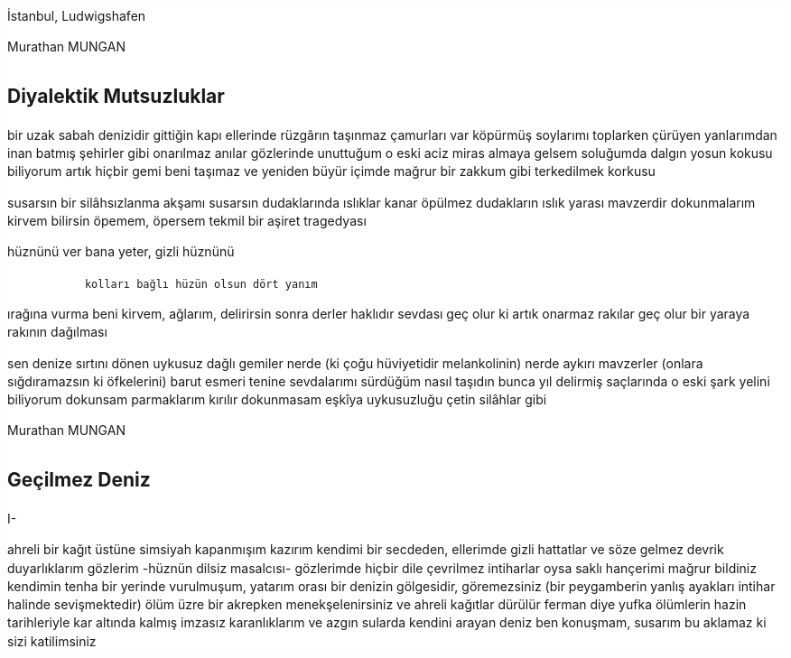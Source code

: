 İstanbul, Ludwigshafen

Murathan MUNGAN

## Diyalektik Mutsuzluklar

bir uzak sabah denizidir gittiğin kapı 
ellerinde rüzgârın taşınmaz çamurları var 
köpürmüş soylarımı toplarken çürüyen yanlarımdan 
inan batmış şehirler gibi onarılmaz anılar 
gözlerinde unuttuğum o eski aciz miras 
almaya gelsem soluğumda dalgın yosun kokusu 
biliyorum artık hiçbir gemi beni taşımaz 
ve yeniden büyür içimde mağrur bir zakkum gibi 
                                                 terkedilmek korkusu 


susarsın bir silâhsızlanma akşamı 
susarsın dudaklarında ıslıklar kanar 
öpülmez dudakların ıslık yarası 
mavzerdir dokunmalarım kirvem bilirsin 
öpemem, öpersem tekmil bir aşiret tragedyası 


hüznünü ver bana yeter, gizli hüznünü 

                kolları bağlı hüzün olsun dört yanım 
ırağına vurma beni kirvem, ağlarım, delirirsin 
sonra derler haklıdır sevdası 
geç olur ki artık onarmaz rakılar 
geç olur bir yaraya rakının dağılması 


sen denize sırtını dönen uykusuz dağlı 
gemiler nerde (ki çoğu hüviyetidir melankolinin) 
nerde aykırı mavzerler (onlara sığdıramazsın ki öfkelerini) 
barut esmeri tenine sevdalarımı sürdüğüm 
nasıl taşıdın bunca yıl delirmiş saçlarında 
                                           o eski şark yelini 
biliyorum dokunsam parmaklarım kırılır 
dokunmasam eşkîya uykusuzluğu çetin silâhlar gibi

Murathan MUNGAN

## Geçilmez Deniz

I-

ahreli bir kağıt üstüne simsiyah kapanmışım
kazırım kendimi bir secdeden, ellerimde gizli hattatlar
ve söze gelmez devrik duyarlıklarım
gözlerim -hüznün dilsiz masalcısı-
gözlerimde hiçbir dile çevrilmez intiharlar
oysa saklı hançerimi mağrur bildiniz
kendimin tenha bir yerinde vurulmuşum, yatarım
orası bir denizin gölgesidir, göremezsiniz
(bir peygamberin yanlış ayakları
               intihar halinde sevişmektedir)
ölüm üzre bir akrepken menekşelenirsiniz
ve ahreli kağıtlar dürülür ferman diye
yufka ölümlerin hazin tarihleriyle
kar altında kalmış imzasız karanlıklarım
ve azgın sularda kendini arayan deniz
ben konuşmam, susarım
bu aklamaz ki sizi
katilimsiniz
